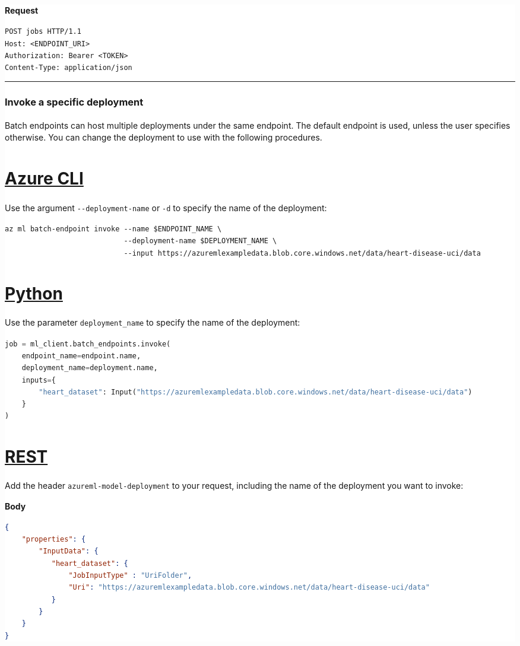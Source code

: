 __Request__

```http
POST jobs HTTP/1.1
Host: <ENDPOINT_URI>
Authorization: Bearer <TOKEN>
Content-Type: application/json
```
---

### Invoke a specific deployment

Batch endpoints can host multiple deployments under the same endpoint. The default endpoint is used, unless the user specifies otherwise. You can change the deployment to use with the following procedures.

# [Azure CLI](#tab/cli)
 
Use the argument `--deployment-name` or `-d` to specify the name of the deployment:

```azurecli
az ml batch-endpoint invoke --name $ENDPOINT_NAME \
                            --deployment-name $DEPLOYMENT_NAME \
                            --input https://azuremlexampledata.blob.core.windows.net/data/heart-disease-uci/data
```

# [Python](#tab/sdk)

Use the parameter `deployment_name` to specify the name of the deployment:

```python
job = ml_client.batch_endpoints.invoke(
    endpoint_name=endpoint.name,
    deployment_name=deployment.name,
    inputs={
        "heart_dataset": Input("https://azuremlexampledata.blob.core.windows.net/data/heart-disease-uci/data")
    }
)
```

# [REST](#tab/rest)

Add the header `azureml-model-deployment` to your request, including the name of the deployment you want to invoke:

__Body__
 
```json
{
    "properties": {
        "InputData": {
           "heart_dataset": {
               "JobInputType" : "UriFolder",
               "Uri": "https://azuremlexampledata.blob.core.windows.net/data/heart-disease-uci/data"
           }
        }
    }
}
```
